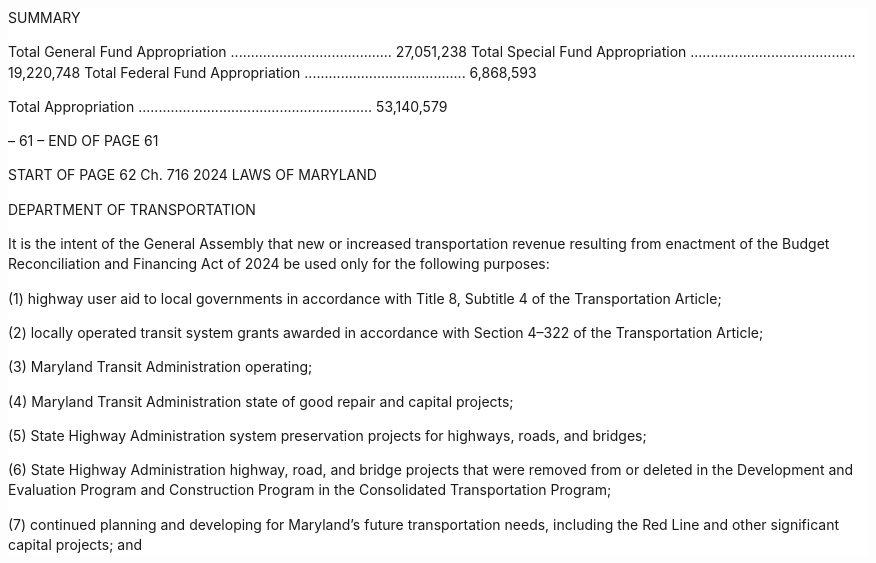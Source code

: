 SUMMARY

Total General Fund Appropriation ........................................ 27,051,238
Total Special Fund Appropriation ......................................... 19,220,748
Total Federal Fund Appropriation ........................................ 6,868,593

Total Appropriation .......................................................... 53,140,579

– 61 –
END OF PAGE 61

START OF PAGE 62
Ch. 716 2024 LAWS OF MARYLAND

DEPARTMENT OF TRANSPORTATION

It is the intent of the General Assembly
that new or increased transportation
revenue resulting from enactment of
the Budget Reconciliation and
Financing Act of 2024 be used only for
the following purposes:

(1) highway user aid to local
governments in accordance
with Title 8, Subtitle 4 of the
Transportation Article;

(2) locally operated transit system
grants awarded in accordance
with Section 4–322 of the
Transportation Article;

(3) Maryland Transit
Administration operating;

(4) Maryland Transit
Administration state of good
repair and capital projects;

(5) State Highway Administration
system preservation projects for
highways, roads, and bridges;

(6) State Highway Administration
highway, road, and bridge
projects that were removed from
or deleted in the Development
and Evaluation Program and
Construction Program in the
Consolidated Transportation
Program;

(7) continued planning and
developing for Maryland’s
future transportation needs,
including the Red Line and
other significant capital
projects; and

